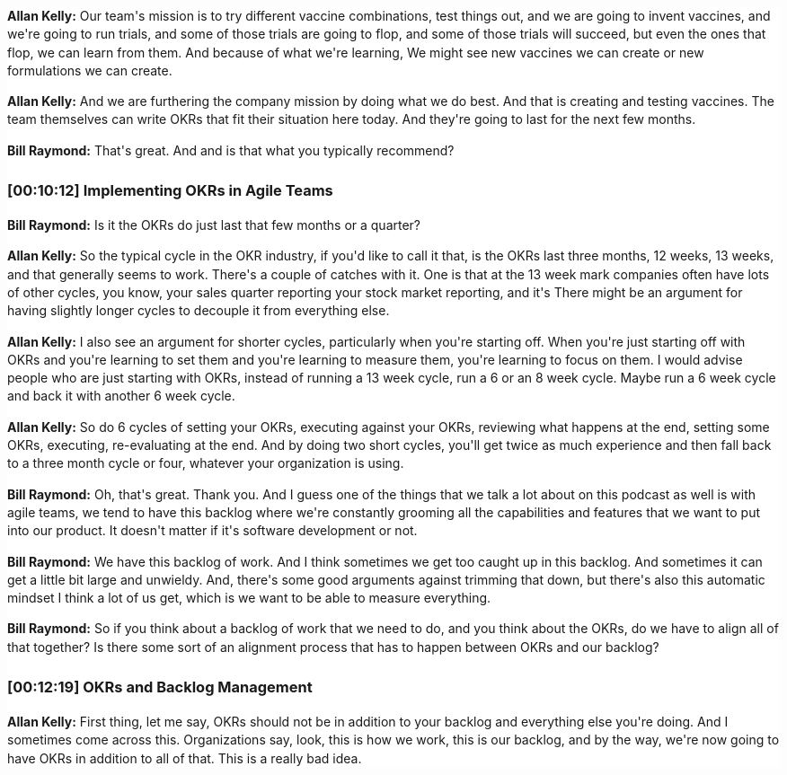**Allan Kelly:** Our team's mission is to try different vaccine combinations, test things out, and we are going to invent vaccines, and we're going to run trials, and some of those trials are going to flop, and some of those trials will succeed, but even the ones that flop, we can learn from them. And because of what we're learning, We might see new vaccines we can create or new formulations we can create.

**Allan Kelly:** And we are furthering the company mission by doing what we do best. And that is creating and testing vaccines. The team themselves can write OKRs that fit their situation here today. And they're going to last for the next few months.

**Bill Raymond:** That's great. And and is that what you typically recommend? 


### [00:10:12] Implementing OKRs in Agile Teams

**Bill Raymond:** Is it the OKRs do just last that few months or a quarter?

**Allan Kelly:** So the typical cycle in the OKR industry, if you'd like to call it that, is the OKRs last three months, 12 weeks, 13 weeks, and that generally seems to work. There's a couple of catches with it. One is that at the 13 week mark companies often have lots of other cycles, you know, your sales quarter reporting your stock market reporting, and it's There might be an argument for having slightly longer cycles to decouple it from everything else.

**Allan Kelly:** I also see an argument for shorter cycles, particularly when you're starting off. When you're just starting off with OKRs and you're learning to set them and you're learning to measure them, you're learning to focus on them. I would advise people who are just starting with OKRs, instead of running a 13 week cycle, run a 6 or an 8 week cycle. Maybe run a 6 week cycle and back it with another 6 week cycle.

**Allan Kelly:** So do 6 cycles of setting your OKRs, executing against your OKRs, reviewing what happens at the end, setting some OKRs, executing, re-evaluating at the end. And by doing two short cycles, you'll get twice as much experience and then fall back to a three month cycle or four, whatever your organization is using.

**Bill Raymond:** Oh, that's great. Thank you. And I guess one of the things that we talk a lot about on this podcast as well is with agile teams, we tend to have this backlog where we're constantly grooming all the capabilities and features that we want to put into our product. It doesn't matter if it's software development or not.

**Bill Raymond:** We have this backlog of work. And I think sometimes we get too caught up in this backlog. And sometimes it can get a little bit large and unwieldy. And, there's some good arguments against trimming that down, but there's also this automatic mindset I think a lot of us get, which is we want to be able to measure everything.

**Bill Raymond:** So if you think about a backlog of work that we need to do, and you think about the OKRs, do we have to align all of that together? Is there some sort of an alignment process that has to happen between OKRs and our backlog? 


### [00:12:19] OKRs and Backlog Management

**Allan Kelly:** First thing, let me say, OKRs should not be in addition to your backlog and everything else you're doing. And I sometimes come across this. Organizations say, look, this is how we work, this is our backlog, and by the way, we're now going to have OKRs in addition to all of that. This is a really bad idea.
